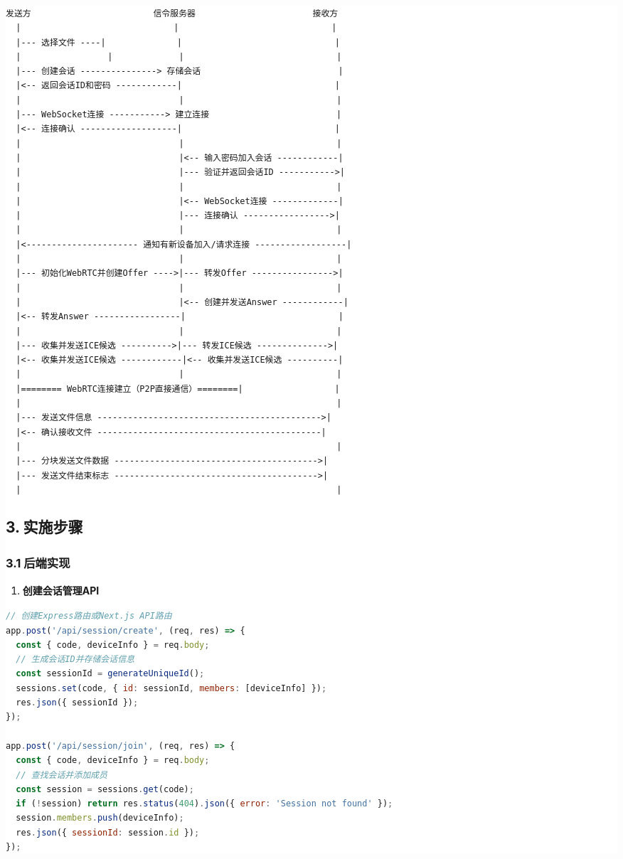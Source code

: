 ```
发送方                        信令服务器                       接收方
  |                              |                              |
  |--- 选择文件 ----|              |                              |
  |                 |             |                              |
  |--- 创建会话 ---------------> 存储会话                           |
  |<-- 返回会话ID和密码 ------------|                              |
  |                               |                              |
  |--- WebSocket连接 -----------> 建立连接                         |
  |<-- 连接确认 -------------------|                              |
  |                               |                              |
  |                               |<-- 输入密码加入会话 ------------|
  |                               |--- 验证并返回会话ID ----------->|
  |                               |                              |
  |                               |<-- WebSocket连接 -------------|
  |                               |--- 连接确认 ----------------->|
  |                               |                              |
  |<---------------------- 通知有新设备加入/请求连接 ------------------|
  |                               |                              |
  |--- 初始化WebRTC并创建Offer ---->|--- 转发Offer ---------------->|
  |                               |                              |
  |                               |<-- 创建并发送Answer ------------|
  |<-- 转发Answer -----------------|                              |
  |                               |                              |
  |--- 收集并发送ICE候选 ---------->|--- 转发ICE候选 -------------->|
  |<-- 收集并发送ICE候选 ------------|<-- 收集并发送ICE候选 ----------|
  |                               |                              |
  |======== WebRTC连接建立（P2P直接通信）========|                  |
  |                                                              |
  |--- 发送文件信息 -------------------------------------------->|
  |<-- 确认接收文件 --------------------------------------------|
  |                                                              |
  |--- 分块发送文件数据 ---------------------------------------->|
  |--- 发送文件结束标志 ---------------------------------------->|
  |                                                              |
```

## 3. 实施步骤

### 3.1 后端实现

1. **创建会话管理API**

```javascript
// 创建Express路由或Next.js API路由
app.post('/api/session/create', (req, res) => {
  const { code, deviceInfo } = req.body;
  // 生成会话ID并存储会话信息
  const sessionId = generateUniqueId();
  sessions.set(code, { id: sessionId, members: [deviceInfo] });
  res.json({ sessionId });
});

app.post('/api/session/join', (req, res) => {
  const { code, deviceInfo } = req.body;
  // 查找会话并添加成员
  const session = sessions.get(code);
  if (!session) return res.status(404).json({ error: 'Session not found' });
  session.members.push(deviceInfo);
  res.json({ sessionId: session.id });
});
```

